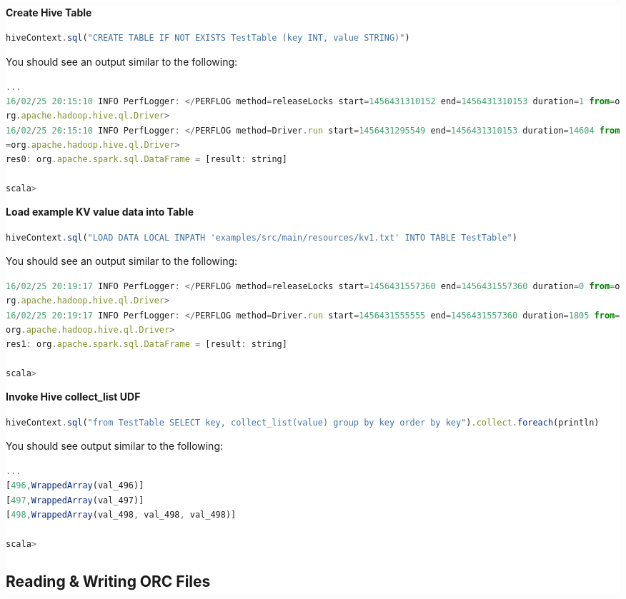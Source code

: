 **Create Hive Table**

~~~ js
hiveContext.sql("CREATE TABLE IF NOT EXISTS TestTable (key INT, value STRING)")
~~~

You should see an output similar to the following:

~~~ js
...
16/02/25 20:15:10 INFO PerfLogger: </PERFLOG method=releaseLocks start=1456431310152 end=1456431310153 duration=1 from=org.apache.hadoop.hive.ql.Driver>
16/02/25 20:15:10 INFO PerfLogger: </PERFLOG method=Driver.run start=1456431295549 end=1456431310153 duration=14604 from=org.apache.hadoop.hive.ql.Driver>
res0: org.apache.spark.sql.DataFrame = [result: string]

scala>
~~~

**Load example KV value data into Table**

~~~ js
hiveContext.sql("LOAD DATA LOCAL INPATH 'examples/src/main/resources/kv1.txt' INTO TABLE TestTable")
~~~

You should see an output similar to the following:

~~~ js
16/02/25 20:19:17 INFO PerfLogger: </PERFLOG method=releaseLocks start=1456431557360 end=1456431557360 duration=0 from=org.apache.hadoop.hive.ql.Driver>
16/02/25 20:19:17 INFO PerfLogger: </PERFLOG method=Driver.run start=1456431555555 end=1456431557360 duration=1805 from=org.apache.hadoop.hive.ql.Driver>
res1: org.apache.spark.sql.DataFrame = [result: string]

scala>
~~~

**Invoke Hive collect_list UDF**

~~~ js
hiveContext.sql("from TestTable SELECT key, collect_list(value) group by key order by key").collect.foreach(println)
~~~

You should see output similar to the following:

~~~ js
...
[496,WrappedArray(val_496)]
[497,WrappedArray(val_497)]
[498,WrappedArray(val_498, val_498, val_498)]

scala>
~~~

## Reading & Writing ORC Files
